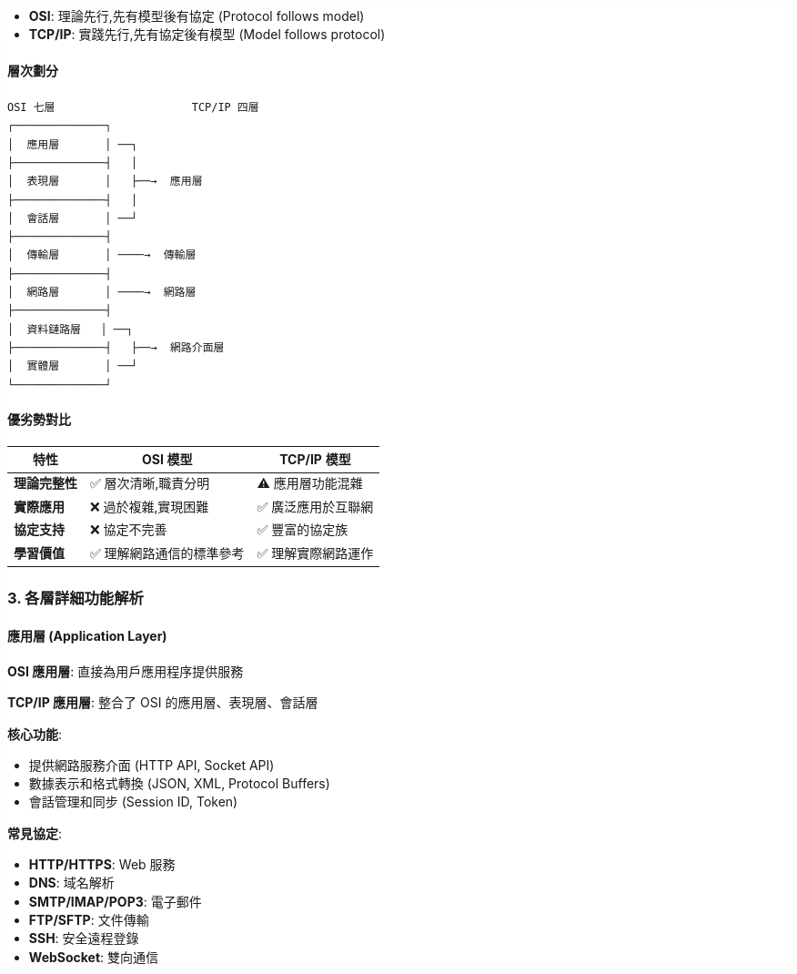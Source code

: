 - **OSI**: 理論先行,先有模型後有協定 (Protocol follows model)
- **TCP/IP**: 實踐先行,先有協定後有模型 (Model follows protocol)

#### 層次劃分

```
OSI 七層                     TCP/IP 四層
┌──────────────┐
│  應用層       │ ──┐
├──────────────┤   │
│  表現層       │   ├──→  應用層
├──────────────┤   │
│  會話層       │ ──┘
├──────────────┤
│  傳輸層       │ ────→  傳輸層
├──────────────┤
│  網路層       │ ────→  網路層
├──────────────┤
│  資料鏈路層   │ ──┐
├──────────────┤   ├──→  網路介面層
│  實體層       │ ──┘
└──────────────┘
```

#### 優劣勢對比

| 特性 | OSI 模型 | TCP/IP 模型 |
|------|----------|-------------|
| **理論完整性** | ✅ 層次清晰,職責分明 | ⚠️ 應用層功能混雜 |
| **實際應用** | ❌ 過於複雜,實現困難 | ✅ 廣泛應用於互聯網 |
| **協定支持** | ❌ 協定不完善 | ✅ 豐富的協定族 |
| **學習價值** | ✅ 理解網路通信的標準參考 | ✅ 理解實際網路運作 |

### 3. 各層詳細功能解析

#### 應用層 (Application Layer)

**OSI 應用層**: 直接為用戶應用程序提供服務

**TCP/IP 應用層**: 整合了 OSI 的應用層、表現層、會話層

**核心功能**:
- 提供網路服務介面 (HTTP API, Socket API)
- 數據表示和格式轉換 (JSON, XML, Protocol Buffers)
- 會話管理和同步 (Session ID, Token)

**常見協定**:
- **HTTP/HTTPS**: Web 服務
- **DNS**: 域名解析
- **SMTP/IMAP/POP3**: 電子郵件
- **FTP/SFTP**: 文件傳輸
- **SSH**: 安全遠程登錄
- **WebSocket**: 雙向通信
